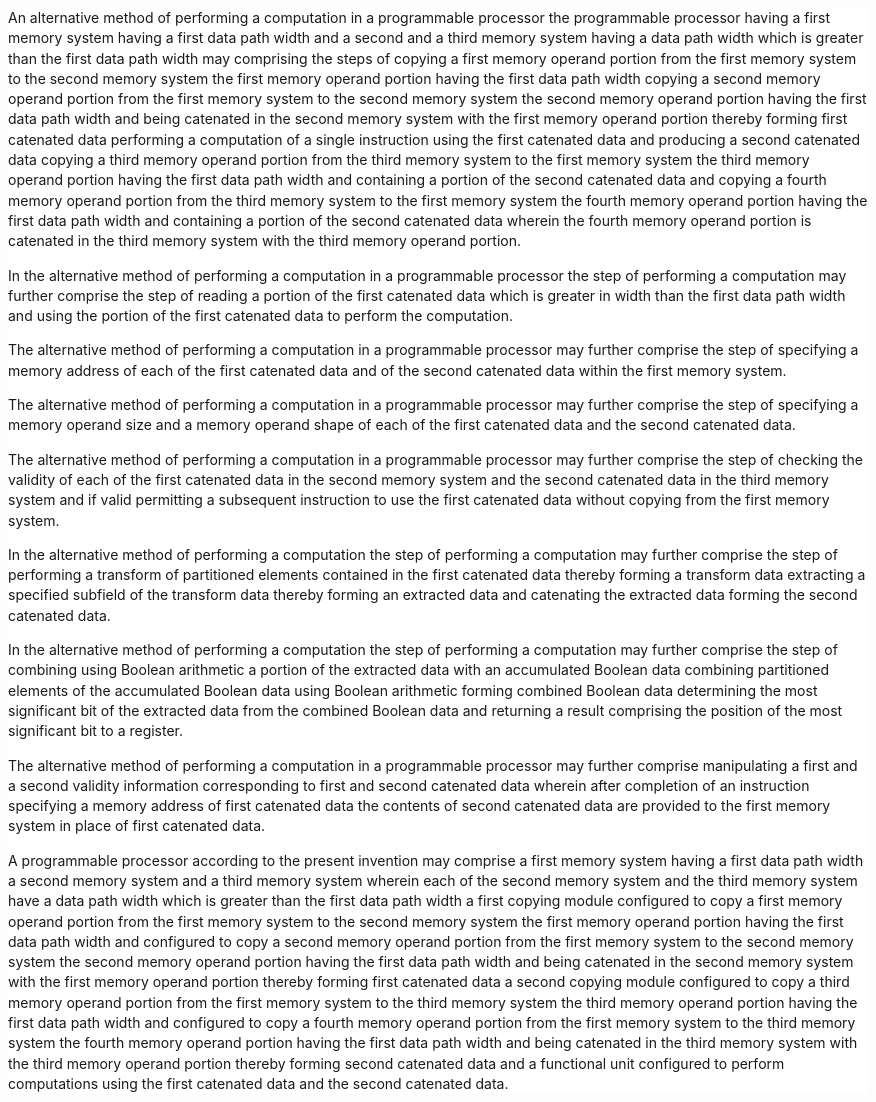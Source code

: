 An alternative method of performing a computation in a programmable processor the programmable processor having a first memory system having a first data path width and a second and a third memory system having a data path width which is greater than the first data path width may comprising the steps of copying a first memory operand portion from the first memory system to the second memory system the first memory operand portion having the first data path width copying a second memory operand portion from the first memory system to the second memory system the second memory operand portion having the first data path width and being catenated in the second memory system with the first memory operand portion thereby forming first catenated data performing a computation of a single instruction using the first catenated data and producing a second catenated data copying a third memory operand portion from the third memory system to the first memory system the third memory operand portion having the first data path width and containing a portion of the second catenated data and copying a fourth memory operand portion from the third memory system to the first memory system the fourth memory operand portion having the first data path width and containing a portion of the second catenated data wherein the fourth memory operand portion is catenated in the third memory system with the third memory operand portion.

In the alternative method of performing a computation in a programmable processor the step of performing a computation may further comprise the step of reading a portion of the first catenated data which is greater in width than the first data path width and using the portion of the first catenated data to perform the computation.

The alternative method of performing a computation in a programmable processor may further comprise the step of specifying a memory address of each of the first catenated data and of the second catenated data within the first memory system.

The alternative method of performing a computation in a programmable processor may further comprise the step of specifying a memory operand size and a memory operand shape of each of the first catenated data and the second catenated data.

The alternative method of performing a computation in a programmable processor may further comprise the step of checking the validity of each of the first catenated data in the second memory system and the second catenated data in the third memory system and if valid permitting a subsequent instruction to use the first catenated data without copying from the first memory system.

In the alternative method of performing a computation the step of performing a computation may further comprise the step of performing a transform of partitioned elements contained in the first catenated data thereby forming a transform data extracting a specified subfield of the transform data thereby forming an extracted data and catenating the extracted data forming the second catenated data.

In the alternative method of performing a computation the step of performing a computation may further comprise the step of combining using Boolean arithmetic a portion of the extracted data with an accumulated Boolean data combining partitioned elements of the accumulated Boolean data using Boolean arithmetic forming combined Boolean data determining the most significant bit of the extracted data from the combined Boolean data and returning a result comprising the position of the most significant bit to a register.

The alternative method of performing a computation in a programmable processor may further comprise manipulating a first and a second validity information corresponding to first and second catenated data wherein after completion of an instruction specifying a memory address of first catenated data the contents of second catenated data are provided to the first memory system in place of first catenated data.

A programmable processor according to the present invention may comprise a first memory system having a first data path width a second memory system and a third memory system wherein each of the second memory system and the third memory system have a data path width which is greater than the first data path width a first copying module configured to copy a first memory operand portion from the first memory system to the second memory system the first memory operand portion having the first data path width and configured to copy a second memory operand portion from the first memory system to the second memory system the second memory operand portion having the first data path width and being catenated in the second memory system with the first memory operand portion thereby forming first catenated data a second copying module configured to copy a third memory operand portion from the first memory system to the third memory system the third memory operand portion having the first data path width and configured to copy a fourth memory operand portion from the first memory system to the third memory system the fourth memory operand portion having the first data path width and being catenated in the third memory system with the third memory operand portion thereby forming second catenated data and a functional unit configured to perform computations using the first catenated data and the second catenated data.
